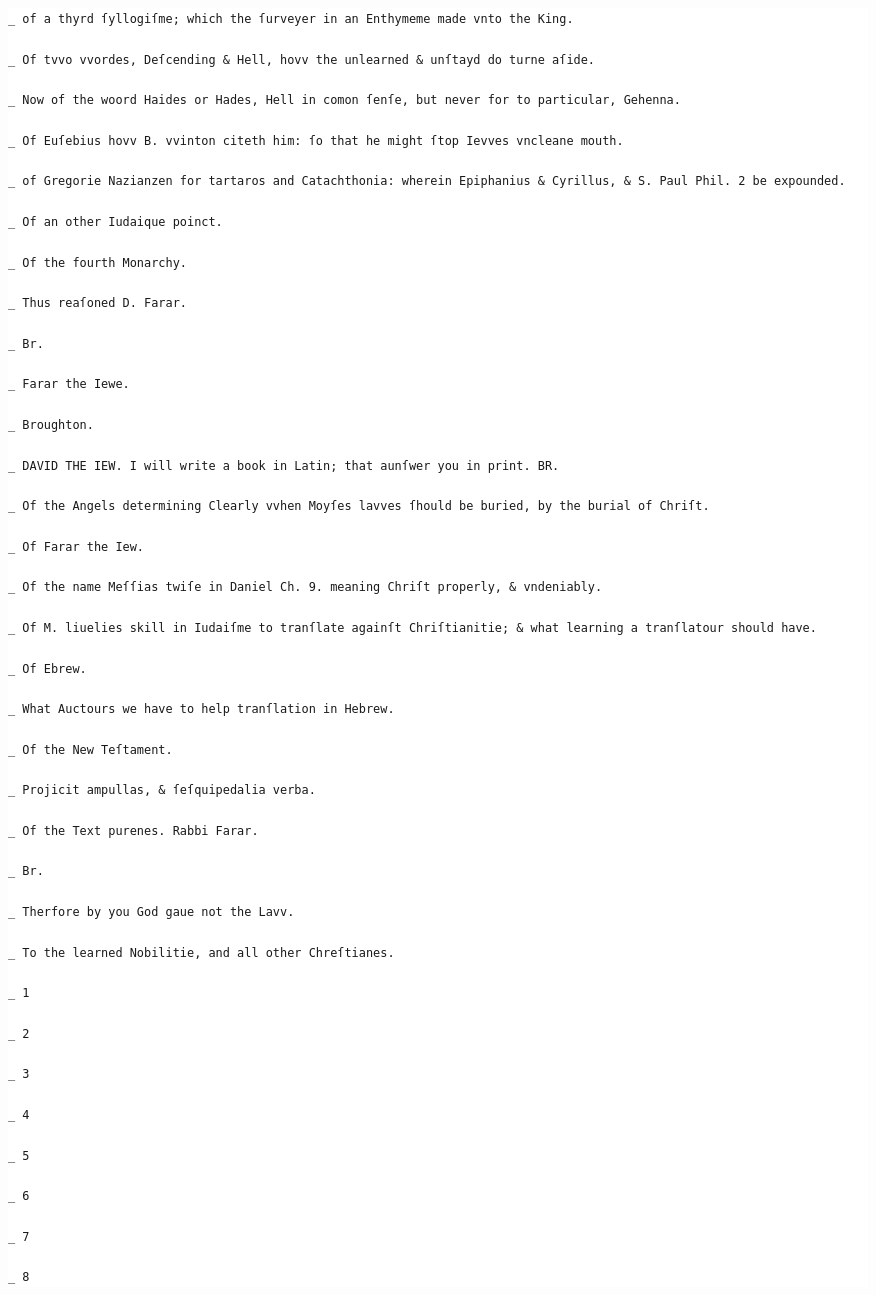     _ of a thyrd ſyllogiſme; which the ſurveyer in an Enthymeme made vnto the King.

    _ Of tvvo vvordes, Deſcending & Hell, hovv the unlearned & unſtayd do turne aſide.

    _ Now of the woord Haides or Hades, Hell in comon ſenſe, but never for to particular, Gehenna.

    _ Of Euſebius hovv B. vvinton citeth him: ſo that he might ſtop Ievves vncleane mouth.

    _ of Gregorie Nazianzen for tartaros and Catachthonia: wherein Epiphanius & Cyrillus, & S. Paul Phil. 2 be expounded.

    _ Of an other Iudaique poinct.

    _ Of the fourth Monarchy.

    _ Thus reaſoned D. Farar.

    _ Br.

    _ Farar the Iewe.

    _ Broughton.

    _ DAVID THE IEW. I will write a book in Latin; that aunſwer you in print. BR.

    _ Of the Angels determining Clearly vvhen Moyſes lavves ſhould be buried, by the burial of Chriſt.

    _ Of Farar the Iew.

    _ Of the name Meſſias twiſe in Daniel Ch. 9. meaning Chriſt properly, & vndeniably.

    _ Of M. liuelies skill in Iudaiſme to tranſlate againſt Chriſtianitie; & what learning a tranſlatour should have.

    _ Of Ebrew.

    _ What Auctours we have to help tranſlation in Hebrew.

    _ Of the New Teſtament.

    _ Projicit ampullas, & ſeſquipedalia verba.

    _ Of the Text purenes. Rabbi Farar.

    _ Br.

    _ Therfore by you God gaue not the Lavv.

    _ To the learned Nobilitie, and all other Chreſtianes.

    _ 1

    _ 2

    _ 3

    _ 4

    _ 5

    _ 6

    _ 7

    _ 8
